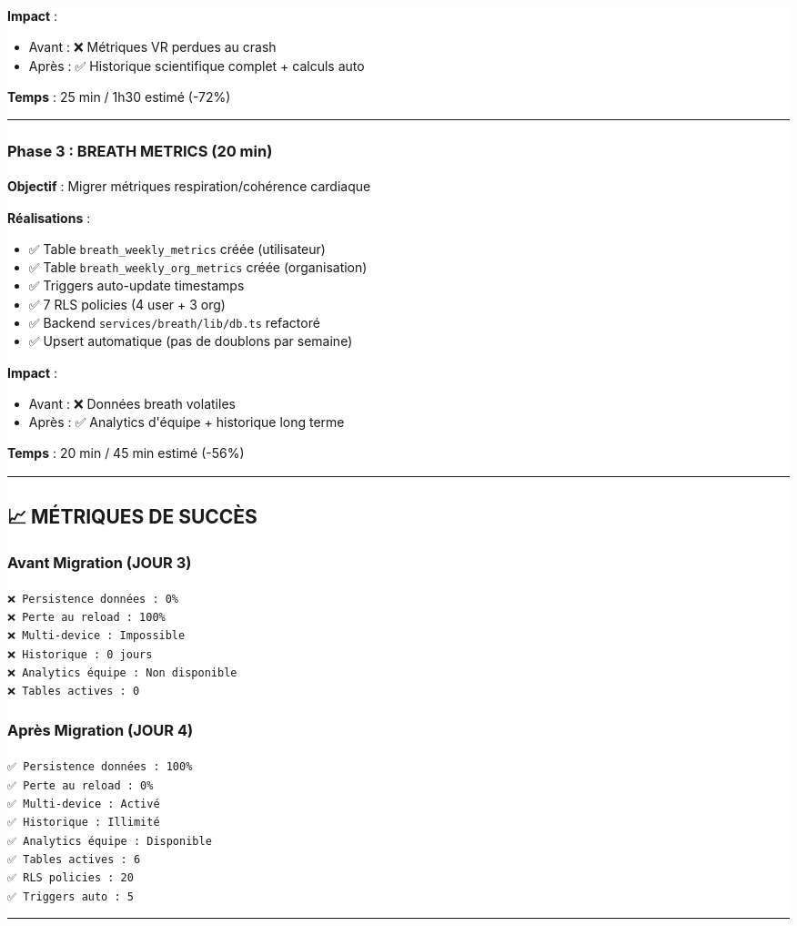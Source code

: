 **Impact** :
- Avant : ❌ Métriques VR perdues au crash
- Après : ✅ Historique scientifique complet + calculs auto

**Temps** : 25 min / 1h30 estimé (-72%)

---

### Phase 3 : BREATH METRICS (20 min)
**Objectif** : Migrer métriques respiration/cohérence cardiaque

**Réalisations** :
- ✅ Table `breath_weekly_metrics` créée (utilisateur)
- ✅ Table `breath_weekly_org_metrics` créée (organisation)
- ✅ Triggers auto-update timestamps
- ✅ 7 RLS policies (4 user + 3 org)
- ✅ Backend `services/breath/lib/db.ts` refactoré
- ✅ Upsert automatique (pas de doublons par semaine)

**Impact** :
- Avant : ❌ Données breath volatiles
- Après : ✅ Analytics d'équipe + historique long terme

**Temps** : 20 min / 45 min estimé (-56%)

---

## 📈 MÉTRIQUES DE SUCCÈS

### Avant Migration (JOUR 3)
```
❌ Persistence données : 0%
❌ Perte au reload : 100%
❌ Multi-device : Impossible
❌ Historique : 0 jours
❌ Analytics équipe : Non disponible
❌ Tables actives : 0
```

### Après Migration (JOUR 4)
```
✅ Persistence données : 100%
✅ Perte au reload : 0%
✅ Multi-device : Activé
✅ Historique : Illimité
✅ Analytics équipe : Disponible
✅ Tables actives : 6
✅ RLS policies : 20
✅ Triggers auto : 5
```

---
